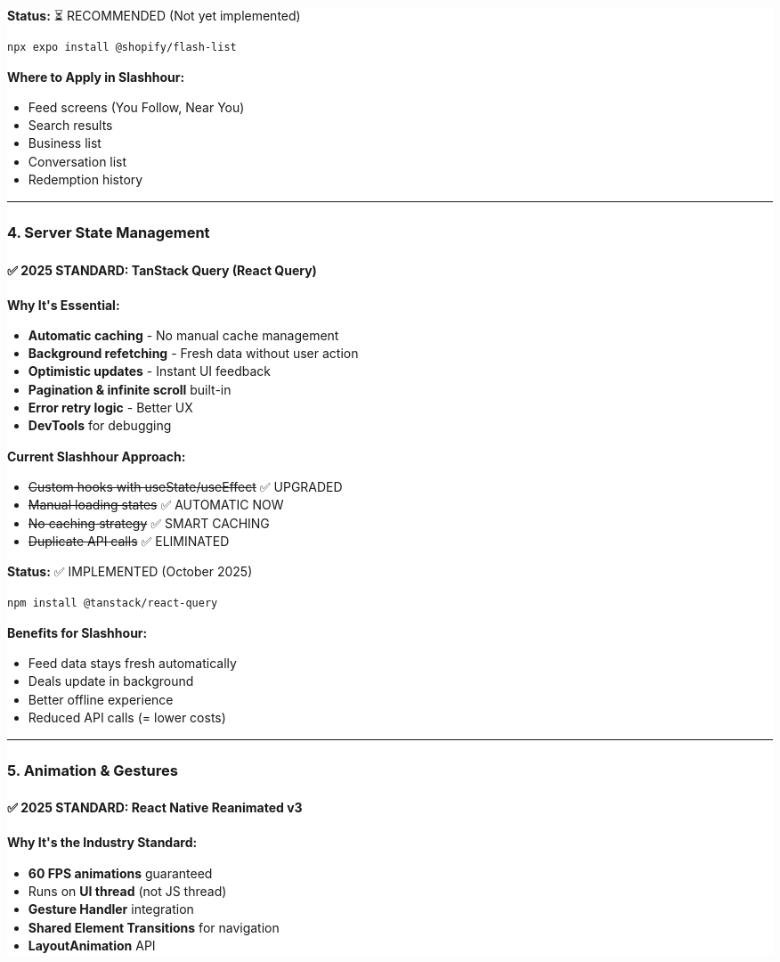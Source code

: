 **Status:** ⏳ RECOMMENDED (Not yet implemented)
```bash
npx expo install @shopify/flash-list
```

**Where to Apply in Slashhour:**
- Feed screens (You Follow, Near You)
- Search results
- Business list
- Conversation list
- Redemption history

---

### **4. Server State Management**

#### ✅ **2025 STANDARD: TanStack Query (React Query)**
**Why It's Essential:**
- **Automatic caching** - No manual cache management
- **Background refetching** - Fresh data without user action
- **Optimistic updates** - Instant UI feedback
- **Pagination & infinite scroll** built-in
- **Error retry logic** - Better UX
- **DevTools** for debugging

**Current Slashhour Approach:**
- ~~Custom hooks with useState/useEffect~~ ✅ UPGRADED
- ~~Manual loading states~~ ✅ AUTOMATIC NOW
- ~~No caching strategy~~ ✅ SMART CACHING
- ~~Duplicate API calls~~ ✅ ELIMINATED

**Status:** ✅ IMPLEMENTED (October 2025)
```bash
npm install @tanstack/react-query
```

**Benefits for Slashhour:**
- Feed data stays fresh automatically
- Deals update in background
- Better offline experience
- Reduced API calls (= lower costs)

---

### **5. Animation & Gestures**

#### ✅ **2025 STANDARD: React Native Reanimated v3**
**Why It's the Industry Standard:**
- **60 FPS animations** guaranteed
- Runs on **UI thread** (not JS thread)
- **Gesture Handler** integration
- **Shared Element Transitions** for navigation
- **LayoutAnimation** API
